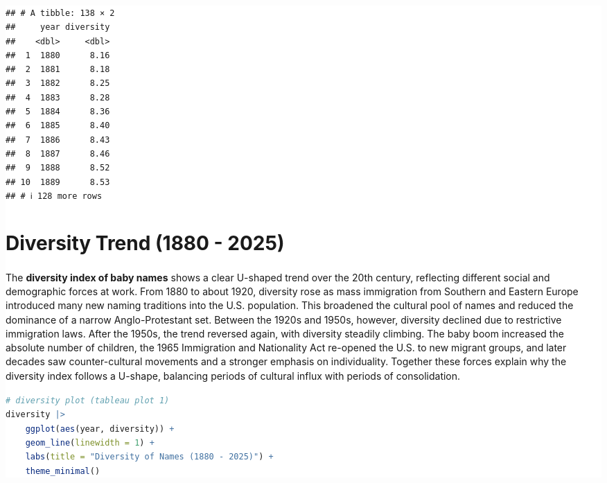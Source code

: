     ## # A tibble: 138 × 2
    ##     year diversity
    ##    <dbl>     <dbl>
    ##  1  1880      8.16
    ##  2  1881      8.18
    ##  3  1882      8.25
    ##  4  1883      8.28
    ##  5  1884      8.36
    ##  6  1885      8.40
    ##  7  1886      8.43
    ##  8  1887      8.46
    ##  9  1888      8.52
    ## 10  1889      8.53
    ## # ℹ 128 more rows

# Diversity Trend (1880 - 2025)

The **diversity index of baby names** shows a clear U-shaped trend over
the 20th century, reflecting different social and demographic forces at
work. From 1880 to about 1920, diversity rose as mass immigration from
Southern and Eastern Europe introduced many new naming traditions into
the U.S. population. This broadened the cultural pool of names and
reduced the dominance of a narrow Anglo-Protestant set. Between the
1920s and 1950s, however, diversity declined due to restrictive
immigration laws. After the 1950s, the trend reversed again, with
diversity steadily climbing. The baby boom increased the absolute number
of children, the 1965 Immigration and Nationality Act re-opened the U.S.
to new migrant groups, and later decades saw counter-cultural movements
and a stronger emphasis on individuality. Together these forces explain
why the diversity index follows a U-shape, balancing periods of cultural
influx with periods of consolidation.

``` r
# diversity plot (tableau plot 1)
diversity |> 
    ggplot(aes(year, diversity)) +
    geom_line(linewidth = 1) +
    labs(title = "Diversity of Names (1880 - 2025)") +
    theme_minimal()
```
